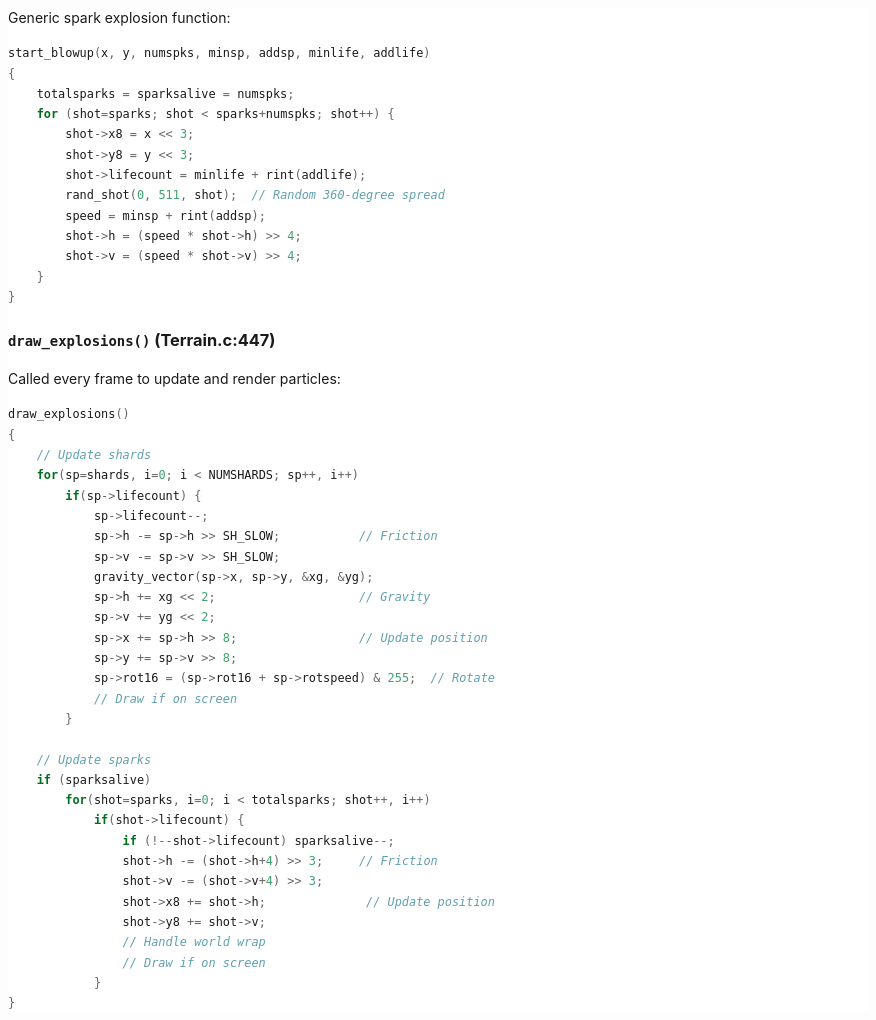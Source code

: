 Generic spark explosion function:

```c
start_blowup(x, y, numspks, minsp, addsp, minlife, addlife)
{
    totalsparks = sparksalive = numspks;
    for (shot=sparks; shot < sparks+numspks; shot++) {
        shot->x8 = x << 3;
        shot->y8 = y << 3;
        shot->lifecount = minlife + rint(addlife);
        rand_shot(0, 511, shot);  // Random 360-degree spread
        speed = minsp + rint(addsp);
        shot->h = (speed * shot->h) >> 4;
        shot->v = (speed * shot->v) >> 4;
    }
}
```

### `draw_explosions()` (Terrain.c:447)

Called every frame to update and render particles:

```c
draw_explosions()
{
    // Update shards
    for(sp=shards, i=0; i < NUMSHARDS; sp++, i++)
        if(sp->lifecount) {
            sp->lifecount--;
            sp->h -= sp->h >> SH_SLOW;           // Friction
            sp->v -= sp->v >> SH_SLOW;
            gravity_vector(sp->x, sp->y, &xg, &yg);
            sp->h += xg << 2;                    // Gravity
            sp->v += yg << 2;
            sp->x += sp->h >> 8;                 // Update position
            sp->y += sp->v >> 8;
            sp->rot16 = (sp->rot16 + sp->rotspeed) & 255;  // Rotate
            // Draw if on screen
        }
    
    // Update sparks
    if (sparksalive)
        for(shot=sparks, i=0; i < totalsparks; shot++, i++)
            if(shot->lifecount) {
                if (!--shot->lifecount) sparksalive--;
                shot->h -= (shot->h+4) >> 3;     // Friction
                shot->v -= (shot->v+4) >> 3;
                shot->x8 += shot->h;              // Update position
                shot->y8 += shot->v;
                // Handle world wrap
                // Draw if on screen
            }
}
```
